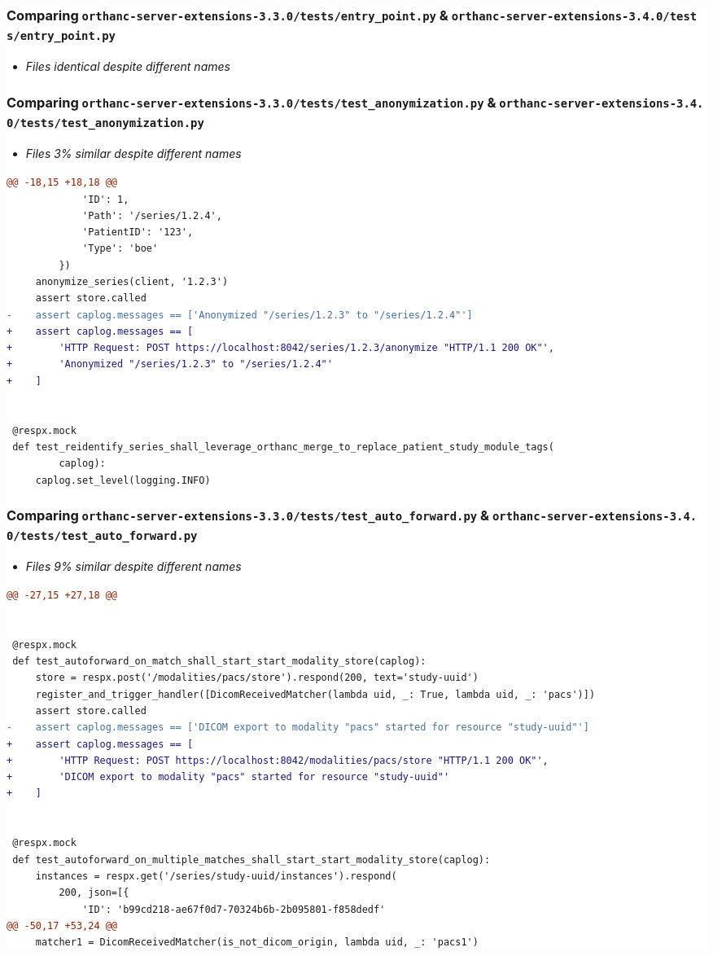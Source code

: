 ### Comparing `orthanc-server-extensions-3.3.0/tests/entry_point.py` & `orthanc-server-extensions-3.4.0/tests/entry_point.py`

 * *Files identical despite different names*

### Comparing `orthanc-server-extensions-3.3.0/tests/test_anonymization.py` & `orthanc-server-extensions-3.4.0/tests/test_anonymization.py`

 * *Files 3% similar despite different names*

```diff
@@ -18,15 +18,18 @@
             'ID': 1,
             'Path': '/series/1.2.4',
             'PatientID': '123',
             'Type': 'boe'
         })
     anonymize_series(client, '1.2.3')
     assert store.called
-    assert caplog.messages == ['Anonymized "/series/1.2.3" to "/series/1.2.4"']
+    assert caplog.messages == [
+        'HTTP Request: POST https://localhost:8042/series/1.2.3/anonymize "HTTP/1.1 200 OK"',
+        'Anonymized "/series/1.2.3" to "/series/1.2.4"'
+    ]
 
 
 @respx.mock
 def test_reidentify_series_shall_leverage_orthanc_merge_to_replace_patient_study_module_tags(
         caplog):
     caplog.set_level(logging.INFO)
```

### Comparing `orthanc-server-extensions-3.3.0/tests/test_auto_forward.py` & `orthanc-server-extensions-3.4.0/tests/test_auto_forward.py`

 * *Files 9% similar despite different names*

```diff
@@ -27,15 +27,18 @@
 
 
 @respx.mock
 def test_autoforward_on_match_shall_start_start_modality_store(caplog):
     store = respx.post('/modalities/pacs/store').respond(200, text='study-uuid')
     register_and_trigger_handler([DicomReceivedMatcher(lambda uid, _: True, lambda uid, _: 'pacs')])
     assert store.called
-    assert caplog.messages == ['DICOM export to modality "pacs" started for resource "study-uuid"']
+    assert caplog.messages == [
+        'HTTP Request: POST https://localhost:8042/modalities/pacs/store "HTTP/1.1 200 OK"',
+        'DICOM export to modality "pacs" started for resource "study-uuid"'
+    ]
 
 
 @respx.mock
 def test_autoforward_on_multiple_matches_shall_start_start_modality_store(caplog):
     instances = respx.get('/series/study-uuid/instances').respond(
         200, json=[{
             'ID': 'b99cd218-ae67f0d7-70324b6b-2b095801-f858dedf'
@@ -50,17 +53,24 @@
     matcher1 = DicomReceivedMatcher(is_not_dicom_origin, lambda uid, _: 'pacs1')
```